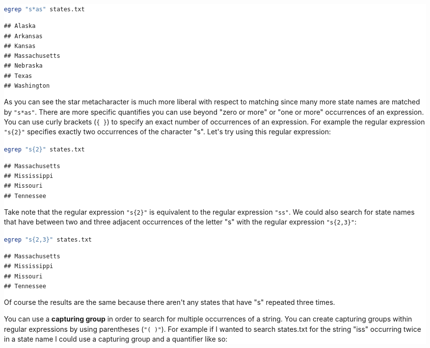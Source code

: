 
```bash
egrep "s*as" states.txt
```

```
## Alaska
## Arkansas
## Kansas
## Massachusetts
## Nebraska
## Texas
## Washington
```

As you can see the star metacharacter is much more liberal with respect to
matching since many more state names are matched by `"s*as"`. There are more
specific quantifies you can use beyond "zero or more" or "one or more"
occurrences of an expression. You can use curly brackets (`{ }`) to specify an
exact number of occurrences of an expression. For example the regular expression
`"s{2}"` specifies exactly two occurrences of the character "s". Let's try using
this regular expression:


```bash
egrep "s{2}" states.txt
```

```
## Massachusetts
## Mississippi
## Missouri
## Tennessee
```

Take note that the regular expression `"s{2}"` is equivalent to the regular
expression `"ss"`. We could also search for state names that have between two
and three adjacent occurrences of the letter "s" with the regular expression
`"s{2,3}"`:


```bash
egrep "s{2,3}" states.txt
```

```
## Massachusetts
## Mississippi
## Missouri
## Tennessee
```

Of course the results are the same because there aren't any states that have "s"
repeated three times.

You can use a **capturing group** in order to search for multiple occurrences of
a string. You can create capturing groups within regular expressions by using
parentheses (`"( )"`). For example if I wanted to search states.txt for the
string "iss" occurring twice in a state name I could use a capturing group and
a quantifier like so:

